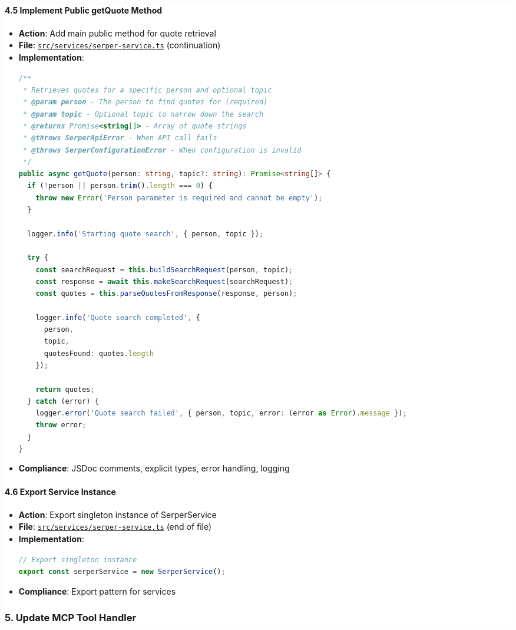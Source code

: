#### 4.5 Implement Public getQuote Method
- **Action**: Add main public method for quote retrieval
- **File**: [`src/services/serper-service.ts`](../../src/services/serper-service.ts) (continuation)
- **Implementation**:
  ```typescript
  /**
   * Retrieves quotes for a specific person and optional topic
   * @param person - The person to find quotes for (required)
   * @param topic - Optional topic to narrow down the search
   * @returns Promise<string[]> - Array of quote strings
   * @throws SerperApiError - When API call fails
   * @throws SerperConfigurationError - When configuration is invalid
   */
  public async getQuote(person: string, topic?: string): Promise<string[]> {
    if (!person || person.trim().length === 0) {
      throw new Error('Person parameter is required and cannot be empty');
    }

    logger.info('Starting quote search', { person, topic });

    try {
      const searchRequest = this.buildSearchRequest(person, topic);
      const response = await this.makeSearchRequest(searchRequest);
      const quotes = this.parseQuotesFromResponse(response, person);

      logger.info('Quote search completed', { 
        person, 
        topic, 
        quotesFound: quotes.length 
      });

      return quotes;
    } catch (error) {
      logger.error('Quote search failed', { person, topic, error: (error as Error).message });
      throw error;
    }
  }
  ```
- **Compliance**: JSDoc comments, explicit types, error handling, logging

#### 4.6 Export Service Instance
- **Action**: Export singleton instance of SerperService
- **File**: [`src/services/serper-service.ts`](../../src/services/serper-service.ts) (end of file)
- **Implementation**:
  ```typescript
  // Export singleton instance
  export const serperService = new SerperService();
  ```
- **Compliance**: Export pattern for services

### 5. Update MCP Tool Handler
